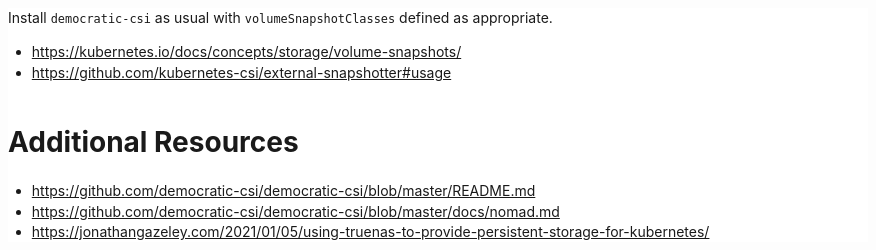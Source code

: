 Install `democratic-csi` as usual with `volumeSnapshotClasses` defined as appropriate.

- https://kubernetes.io/docs/concepts/storage/volume-snapshots/
- https://github.com/kubernetes-csi/external-snapshotter#usage

# Additional Resources

- https://github.com/democratic-csi/democratic-csi/blob/master/README.md
- https://github.com/democratic-csi/democratic-csi/blob/master/docs/nomad.md
- https://jonathangazeley.com/2021/01/05/using-truenas-to-provide-persistent-storage-for-kubernetes/
